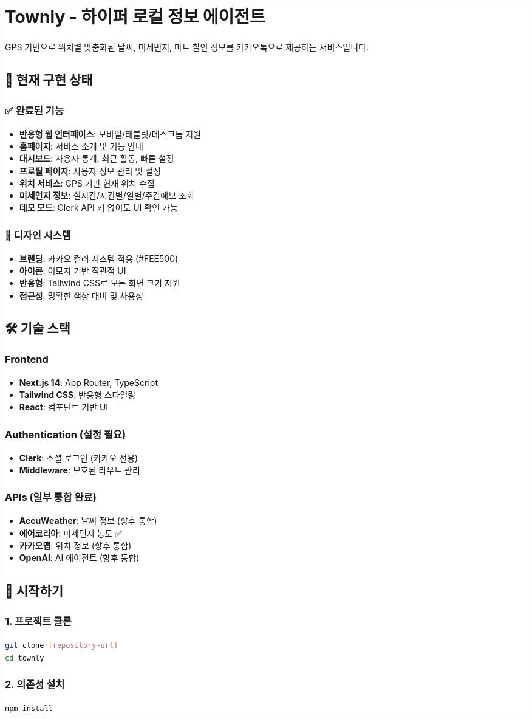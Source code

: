 # Townly - 하이퍼 로컬 정보 에이전트

GPS 기반으로 위치별 맞춤화된 날씨, 미세먼지, 마트 할인 정보를 카카오톡으로 제공하는 서비스입니다.

## 🚀 현재 구현 상태

### ✅ 완료된 기능
- **반응형 웹 인터페이스**: 모바일/태블릿/데스크톱 지원
- **홈페이지**: 서비스 소개 및 기능 안내
- **대시보드**: 사용자 통계, 최근 활동, 빠른 설정
- **프로필 페이지**: 사용자 정보 관리 및 설정
- **위치 서비스**: GPS 기반 현재 위치 수집
- **미세먼지 정보**: 실시간/시간별/일별/주간예보 조회
- **데모 모드**: Clerk API 키 없이도 UI 확인 가능

### 🎨 디자인 시스템
- **브랜딩**: 카카오 컬러 시스템 적용 (#FEE500)
- **아이콘**: 이모지 기반 직관적 UI
- **반응형**: Tailwind CSS로 모든 화면 크기 지원
- **접근성**: 명확한 색상 대비 및 사용성

## 🛠️ 기술 스택

### Frontend
- **Next.js 14**: App Router, TypeScript
- **Tailwind CSS**: 반응형 스타일링
- **React**: 컴포넌트 기반 UI

### Authentication (설정 필요)
- **Clerk**: 소셜 로그인 (카카오 전용)
- **Middleware**: 보호된 라우트 관리

### APIs (일부 통합 완료)
- **AccuWeather**: 날씨 정보 (향후 통합)
- **에어코리아**: 미세먼지 농도 ✅
- **카카오맵**: 위치 정보 (향후 통합)
- **OpenAI**: AI 에이전트 (향후 통합)

## 🚦 시작하기

### 1. 프로젝트 클론
```bash
git clone [repository-url]
cd townly
```

### 2. 의존성 설치
```bash
npm install
```
